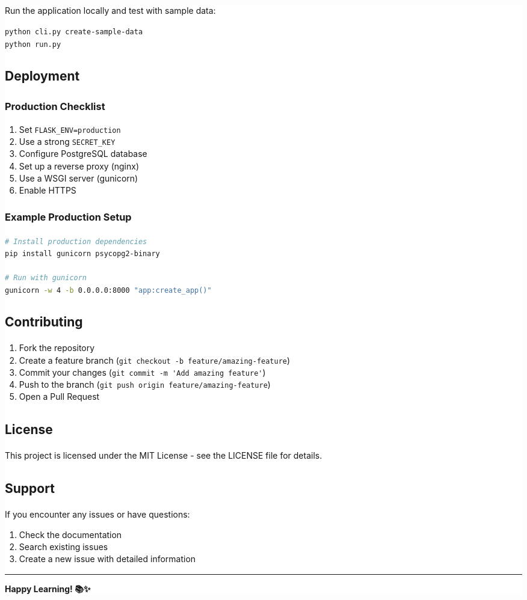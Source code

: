 Run the application locally and test with sample data:

```bash
python cli.py create-sample-data
python run.py
```

## Deployment

### Production Checklist

1. Set `FLASK_ENV=production`
2. Use a strong `SECRET_KEY`
3. Configure PostgreSQL database
4. Set up a reverse proxy (nginx)
5. Use a WSGI server (gunicorn)
6. Enable HTTPS

### Example Production Setup

```bash
# Install production dependencies
pip install gunicorn psycopg2-binary

# Run with gunicorn
gunicorn -w 4 -b 0.0.0.0:8000 "app:create_app()"
```

## Contributing

1. Fork the repository
2. Create a feature branch (`git checkout -b feature/amazing-feature`)
3. Commit your changes (`git commit -m 'Add amazing feature'`)
4. Push to the branch (`git push origin feature/amazing-feature`)
5. Open a Pull Request

## License

This project is licensed under the MIT License - see the LICENSE file for details.

## Support

If you encounter any issues or have questions:

1. Check the documentation
2. Search existing issues
3. Create a new issue with detailed information

---

**Happy Learning! 📚✨**
